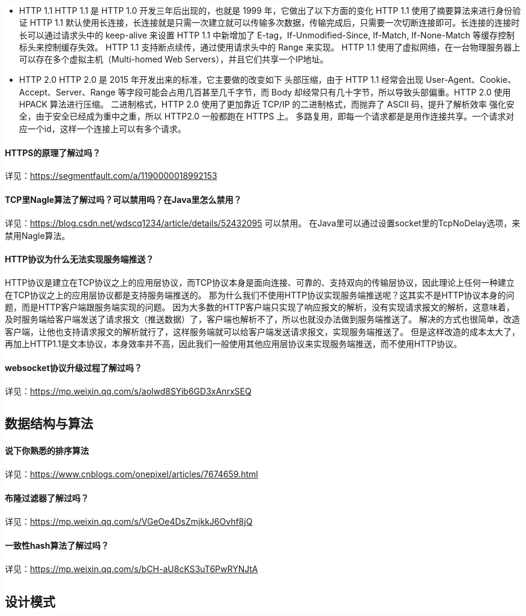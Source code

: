 * HTTP 1.1
HTTP 1.1 是 HTTP 1.0 开发三年后出现的，也就是 1999 年，它做出了以下方面的变化
HTTP 1.1 使用了摘要算法来进行身份验证
HTTP 1.1 默认使用长连接，长连接就是只需一次建立就可以传输多次数据，传输完成后，只需要一次切断连接即可。长连接的连接时长可以通过请求头中的 keep-alive 来设置
HTTP 1.1 中新增加了 E-tag，If-Unmodified-Since, If-Match, If-None-Match 等缓存控制标头来控制缓存失效。
HTTP 1.1 支持断点续传，通过使用请求头中的 Range 来实现。
HTTP 1.1 使用了虚拟网络，在一台物理服务器上可以存在多个虚拟主机（Multi-homed Web Servers），并且它们共享一个IP地址。

* HTTP 2.0
HTTP 2.0 是 2015 年开发出来的标准，它主要做的改变如下
头部压缩，由于 HTTP 1.1 经常会出现 User-Agent、Cookie、Accept、Server、Range 等字段可能会占用几百甚至几千字节，而 Body 却经常只有几十字节，所以导致头部偏重。HTTP 2.0 使用 HPACK 算法进行压缩。
二进制格式，HTTP 2.0 使用了更加靠近 TCP/IP 的二进制格式，而抛弃了 ASCII 码，提升了解析效率
强化安全，由于安全已经成为重中之重，所以 HTTP2.0 一般都跑在 HTTPS 上。
多路复用，即每一个请求都是是用作连接共享。一个请求对应一个id，这样一个连接上可以有多个请求。

#### HTTPS的原理了解过吗？

详见：https://segmentfault.com/a/1190000018992153

#### TCP里Nagle算法了解过吗？可以禁用吗？在Java里怎么禁用？

详见：https://blog.csdn.net/wdscq1234/article/details/52432095
可以禁用。
在Java里可以通过设置socket里的TcpNoDelay选项，来禁用Nagle算法。

#### HTTP协议为什么无法实现服务端推送？

HTTP协议是建立在TCP协议之上的应用层协议，而TCP协议本身是面向连接、可靠的、支持双向的传输层协议，因此理论上任何一种建立在TCP协议之上的应用层协议都是支持服务端推送的。
那为什么我们不使用HTTP协议实现服务端推送呢？这其实不是HTTP协议本身的问题，而是HTTP客户端跟服务端实现的问题。
因为大多数的HTTP客户端只实现了响应报文的解析，没有实现请求报文的解析，这意味着，及时服务端给客户端发送了请求报文（推送数据）了，客户端也解析不了，所以也就没办法做到服务端推送了。
解决的方式也很简单，改造客户端，让他也支持请求报文的解析就行了，这样服务端就可以给客户端发送请求报文，实现服务端推送了。
但是这样改造的成本太大了，再加上HTTP1.1是文本协议，本身效率并不高，因此我们一般使用其他应用层协议来实现服务端推送，而不使用HTTP协议。

#### websocket协议升级过程了解过吗？

详见：https://mp.weixin.qq.com/s/aolwd8SYib6GD3xAnrxSEQ

## 数据结构与算法

#### 说下你熟悉的排序算法

详见：https://www.cnblogs.com/onepixel/articles/7674659.html

#### 布隆过滤器了解过吗？

详见：https://mp.weixin.qq.com/s/VGeOe4DsZmjkkJ6Ovhf8jQ

#### 一致性hash算法了解过吗？

详见：https://mp.weixin.qq.com/s/bCH-aU8cKS3uT6PwRYNJtA

## 设计模式
